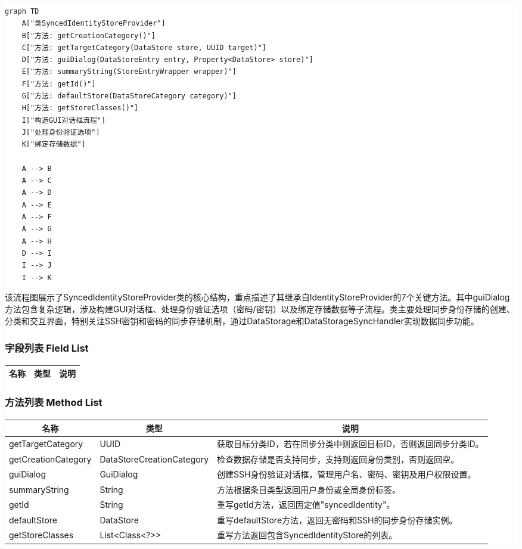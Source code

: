 ```mermaid
graph TD
    A["类SyncedIdentityStoreProvider"]
    B["方法: getCreationCategory()"]
    C["方法: getTargetCategory(DataStore store, UUID target)"]
    D["方法: guiDialog(DataStoreEntry entry, Property<DataStore> store)"]
    E["方法: summaryString(StoreEntryWrapper wrapper)"]
    F["方法: getId()"]
    G["方法: defaultStore(DataStoreCategory category)"]
    H["方法: getStoreClasses()"]
    I["构造GUI对话框流程"]
    J["处理身份验证选项"]
    K["绑定存储数据"]

    A --> B
    A --> C
    A --> D
    A --> E
    A --> F
    A --> G
    A --> H
    D --> I
    I --> J
    I --> K
```

该流程图展示了SyncedIdentityStoreProvider类的核心结构，重点描述了其继承自IdentityStoreProvider的7个关键方法。其中guiDialog方法包含复杂逻辑，涉及构建GUI对话框、处理身份验证选项（密码/密钥）以及绑定存储数据等子流程。类主要处理同步身份存储的创建、分类和交互界面，特别关注SSH密钥和密码的同步存储机制，通过DataStorage和DataStorageSyncHandler实现数据同步功能。

### 字段列表 Field List

| 名称  | 类型  | 说明 |
|-------|-------|------|

### 方法列表 Method List

| 名称  | 类型  | 说明 |
|-------|-------|------|
| getTargetCategory | UUID | 获取目标分类ID，若在同步分类中则返回目标ID，否则返回同步分类ID。 |
| getCreationCategory | DataStoreCreationCategory | 检查数据存储是否支持同步，支持则返回身份类别，否则返回空。 |
| guiDialog | GuiDialog | 创建SSH身份验证对话框，管理用户名、密码、密钥及用户权限设置。 |
| summaryString | String | 方法根据条目类型返回用户身份或全局身份标签。 |
| getId | String | 重写getId方法，返回固定值"syncedIdentity"。 |
| defaultStore | DataStore | 重写defaultStore方法，返回无密码和SSH的同步身份存储实例。 |
| getStoreClasses | List<Class<?>> | 重写方法返回包含SyncedIdentityStore的列表。 |




